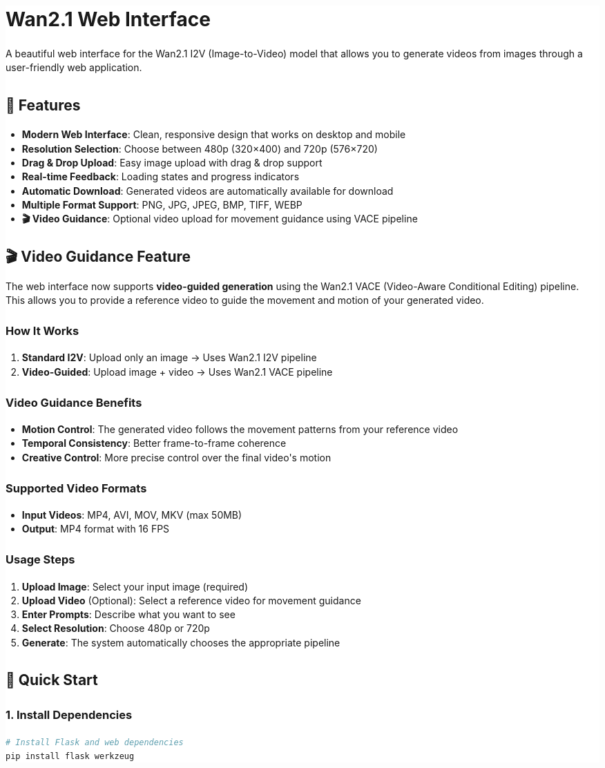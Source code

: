 # Wan2.1 Web Interface

A beautiful web interface for the Wan2.1 I2V (Image-to-Video) model that allows you to generate videos from images through a user-friendly web application.

## 🌟 Features

- **Modern Web Interface**: Clean, responsive design that works on desktop and mobile
- **Resolution Selection**: Choose between 480p (320×400) and 720p (576×720)
- **Drag & Drop Upload**: Easy image upload with drag & drop support
- **Real-time Feedback**: Loading states and progress indicators
- **Automatic Download**: Generated videos are automatically available for download
- **Multiple Format Support**: PNG, JPG, JPEG, BMP, TIFF, WEBP
- **🎬 Video Guidance**: Optional video upload for movement guidance using VACE pipeline

## 🎬 Video Guidance Feature

The web interface now supports **video-guided generation** using the Wan2.1 VACE (Video-Aware Conditional Editing) pipeline. This allows you to provide a reference video to guide the movement and motion of your generated video.

### How It Works

1. **Standard I2V**: Upload only an image → Uses Wan2.1 I2V pipeline
2. **Video-Guided**: Upload image + video → Uses Wan2.1 VACE pipeline

### Video Guidance Benefits

- **Motion Control**: The generated video follows the movement patterns from your reference video
- **Temporal Consistency**: Better frame-to-frame coherence
- **Creative Control**: More precise control over the final video's motion

### Supported Video Formats

- **Input Videos**: MP4, AVI, MOV, MKV (max 50MB)
- **Output**: MP4 format with 16 FPS

### Usage Steps

1. **Upload Image**: Select your input image (required)
2. **Upload Video** (Optional): Select a reference video for movement guidance
3. **Enter Prompts**: Describe what you want to see
4. **Select Resolution**: Choose 480p or 720p
5. **Generate**: The system automatically chooses the appropriate pipeline

## 🚀 Quick Start

### 1. Install Dependencies
```bash
# Install Flask and web dependencies
pip install flask werkzeug
```

